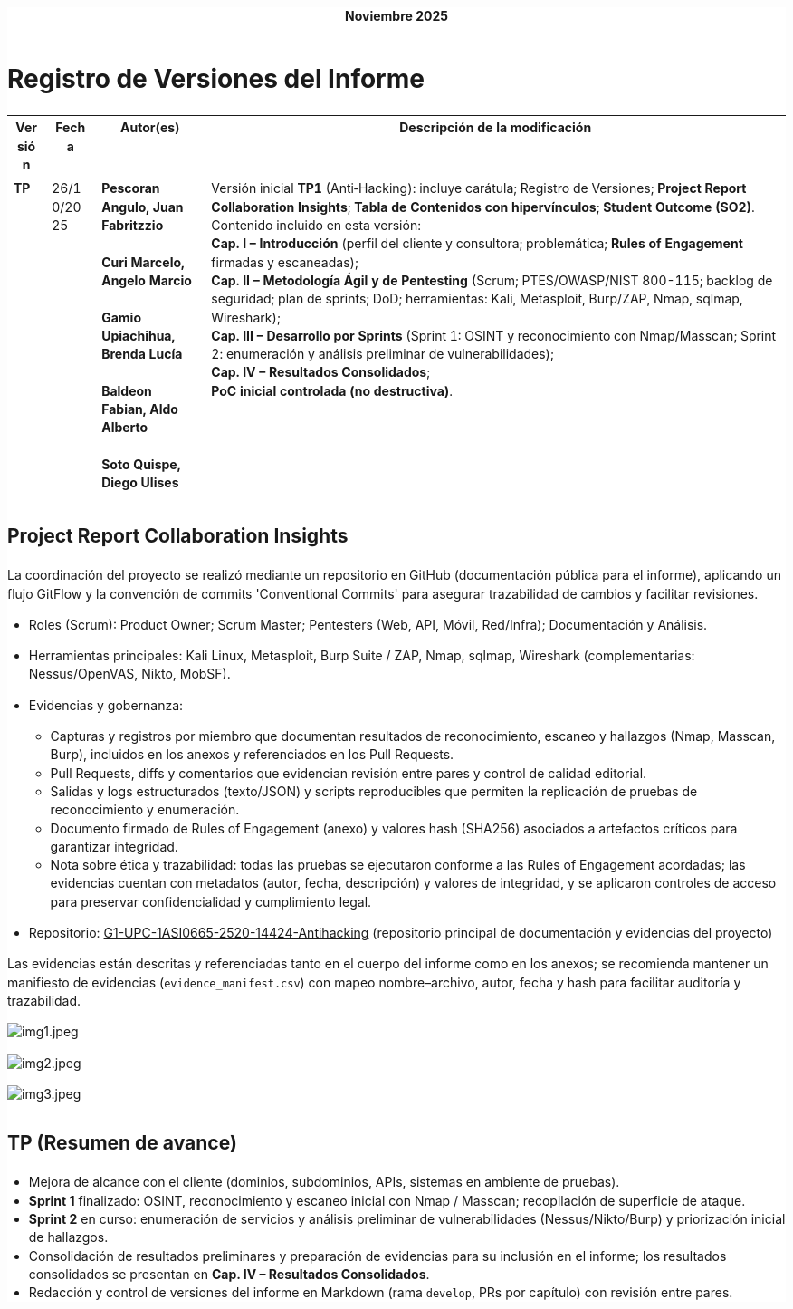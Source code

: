 </div>

<p align="center"><strong>Noviembre 2025</strong></p>

# Registro de Versiones del Informe

| Versión | Fecha       | Autor(es) | Descripción de la modificación |
|--------|-------------|-----------|-----------------------------------------------------------------------------------------------------------------------------------------------------------------------------------------------------------------------------------------------------------------------------------------------------------------------------------------------------------------------------------------------------------------------------------------------------------------------------------------------------------------------------------------------------------------------------------------------------------------------------------------------------|
| **TP** | 26/10/2025  | **Pescoran Angulo, Juan Fabritzzio**<br><br>**Curi Marcelo, Angelo Marcio**<br><br>**Gamio Upiachihua, Brenda Lucía**<br><br>**Baldeon Fabian, Aldo Alberto**<br><br>**Soto Quispe, Diego Ulises** | Versión inicial **TP1** (Anti‑Hacking): incluye carátula; Registro de Versiones; **Project Report Collaboration Insights**; **Tabla de Contenidos con hipervínculos**; **Student Outcome (SO2)**. Contenido incluido en esta versión: <br>**Cap. I – Introducción** (perfil del cliente y consultora; problemática; **Rules of Engagement** firmadas y escaneadas); <br>**Cap. II – Metodología Ágil y de Pentesting** (Scrum; PTES/OWASP/NIST 800-115; backlog de seguridad; plan de sprints; DoD; herramientas: Kali, Metasploit, Burp/ZAP, Nmap, sqlmap, Wireshark); <br>**Cap. III – Desarrollo por Sprints** (Sprint 1: OSINT y reconocimiento con Nmap/Masscan; Sprint 2: enumeración y análisis preliminar de vulnerabilidades); <br>**Cap. IV – Resultados Consolidados**; <br>**PoC inicial controlada (no destructiva)**. |

## Project Report Collaboration Insights

La coordinación del proyecto se realizó mediante un repositorio en GitHub (documentación pública para el informe), aplicando un flujo GitFlow y la convención de commits 'Conventional Commits' para asegurar trazabilidad de cambios y facilitar revisiones.

- Roles (Scrum): Product Owner; Scrum Master; Pentesters (Web, API, Móvil, Red/Infra); Documentación y Análisis.
- Herramientas principales: Kali Linux, Metasploit, Burp Suite / ZAP, Nmap, sqlmap, Wireshark (complementarias: Nessus/OpenVAS, Nikto, MobSF).
- Evidencias y gobernanza:
  - Capturas y registros por miembro que documentan resultados de reconocimiento, escaneo y hallazgos (Nmap, Masscan, Burp), incluidos en los anexos y referenciados en los Pull Requests.
  - Pull Requests, diffs y comentarios que evidencian revisión entre pares y control de calidad editorial.
  - Salidas y logs estructurados (texto/JSON) y scripts reproducibles que permiten la replicación de pruebas de reconocimiento y enumeración.
  - Documento firmado de Rules of Engagement (anexo) y valores hash (SHA256) asociados a artefactos críticos para garantizar integridad.
  - Nota sobre ética y trazabilidad: todas las pruebas se ejecutaron conforme a las Rules of Engagement acordadas; las evidencias cuentan con metadatos (autor, fecha, descripción) y valores de integridad, y se aplicaron controles de acceso para preservar confidencialidad y cumplimiento legal.

- Repositorio: [G1-UPC-1ASI0665-2520-14424-Antihacking](https://github.com/G1-UPC-1ASI0665-2520-14424-Antihacking) (repositorio principal de documentación y evidencias del proyecto)

Las evidencias están descritas y referenciadas tanto en el cuerpo del informe como en los anexos; se recomienda mantener un manifiesto de evidencias (`evidence_manifest.csv`) con mapeo nombre–archivo, autor, fecha y hash para facilitar auditoría y trazabilidad.

![img1.jpeg](./images/img1.jpeg)

![img2.jpeg](./images/img2.jpeg)

![img3.jpeg](./images/img3.jpeg)

## **TP (Resumen de avance)**

- Mejora de alcance con el cliente (dominios, subdominios, APIs, sistemas en ambiente de pruebas).
- **Sprint 1** finalizado: OSINT, reconocimiento y escaneo inicial con Nmap / Masscan; recopilación de superficie de ataque.
- **Sprint 2** en curso: enumeración de servicios y análisis preliminar de vulnerabilidades (Nessus/Nikto/Burp) y priorización inicial de hallazgos.
- Consolidación de resultados preliminares y preparación de evidencias para su inclusión en el informe; los resultados consolidados se presentan en **Cap. IV – Resultados Consolidados**.
- Redacción y control de versiones del informe en Markdown (rama `develop`, PRs por capítulo) con revisión entre pares.
